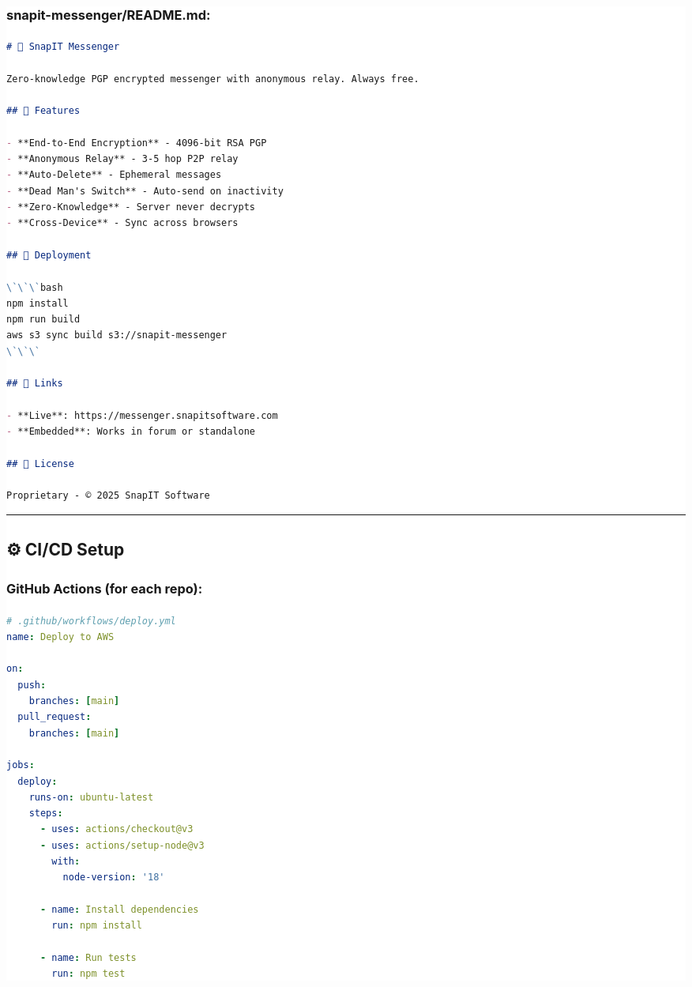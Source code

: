 ### **snapit-messenger/README.md**:
```markdown
# 💬 SnapIT Messenger

Zero-knowledge PGP encrypted messenger with anonymous relay. Always free.

## 🔐 Features

- **End-to-End Encryption** - 4096-bit RSA PGP
- **Anonymous Relay** - 3-5 hop P2P relay
- **Auto-Delete** - Ephemeral messages
- **Dead Man's Switch** - Auto-send on inactivity
- **Zero-Knowledge** - Server never decrypts
- **Cross-Device** - Sync across browsers

## 🚀 Deployment

\`\`\`bash
npm install
npm run build
aws s3 sync build s3://snapit-messenger
\`\`\`

## 🔗 Links

- **Live**: https://messenger.snapitsoftware.com
- **Embedded**: Works in forum or standalone

## 📄 License

Proprietary - © 2025 SnapIT Software
```

---

## ⚙️ **CI/CD Setup**

### **GitHub Actions** (for each repo):

```yaml
# .github/workflows/deploy.yml
name: Deploy to AWS

on:
  push:
    branches: [main]
  pull_request:
    branches: [main]

jobs:
  deploy:
    runs-on: ubuntu-latest
    steps:
      - uses: actions/checkout@v3
      - uses: actions/setup-node@v3
        with:
          node-version: '18'

      - name: Install dependencies
        run: npm install

      - name: Run tests
        run: npm test
```